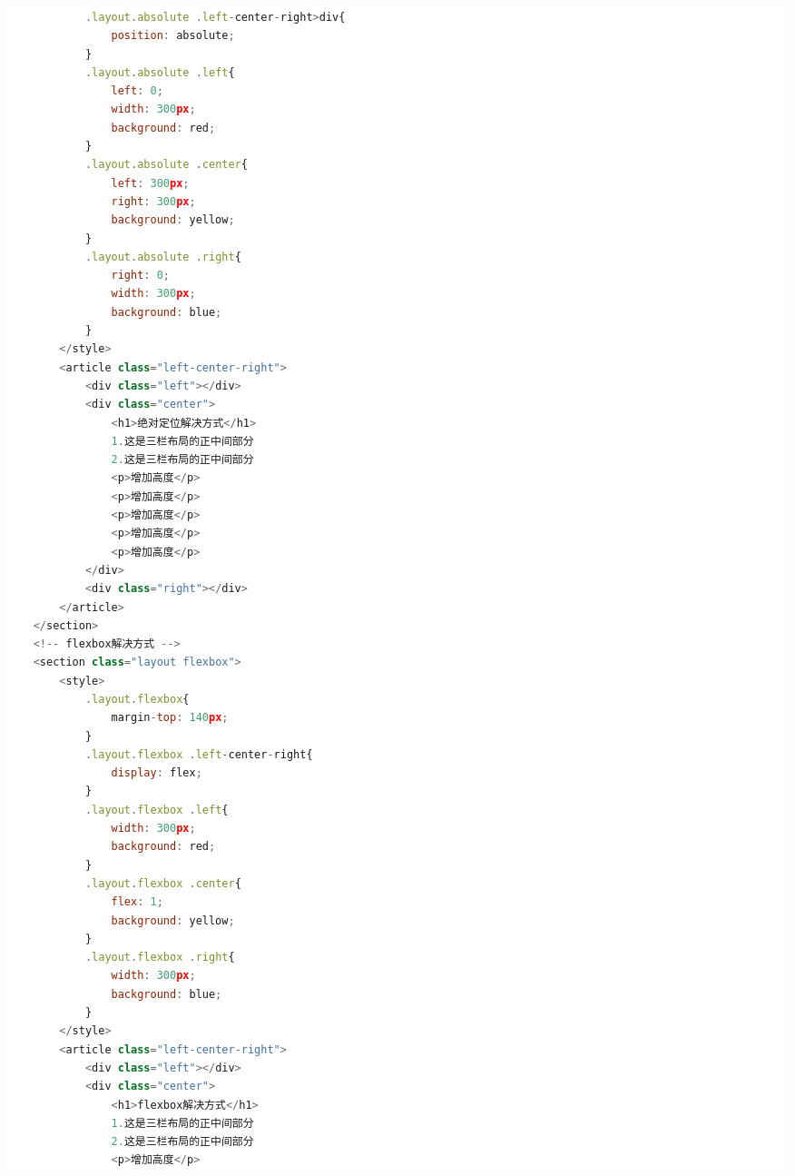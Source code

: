 ```javascript
            .layout.absolute .left-center-right>div{
                position: absolute;
            }
            .layout.absolute .left{
                left: 0;
                width: 300px;
                background: red;
            }
            .layout.absolute .center{
                left: 300px;
                right: 300px;
                background: yellow;
            }
            .layout.absolute .right{
                right: 0;
                width: 300px;
                background: blue;
            }
        </style>
        <article class="left-center-right">
            <div class="left"></div>
            <div class="center">
                <h1>绝对定位解决方式</h1>
                1.这是三栏布局的正中间部分
                2.这是三栏布局的正中间部分
                <p>增加高度</p>
                <p>增加高度</p>
                <p>增加高度</p>
                <p>增加高度</p>
                <p>增加高度</p>
            </div>
            <div class="right"></div>
        </article>
    </section>
    <!-- flexbox解决方式 -->
    <section class="layout flexbox">
        <style>
            .layout.flexbox{
                margin-top: 140px;
            }
            .layout.flexbox .left-center-right{
                display: flex;
            }
            .layout.flexbox .left{
                width: 300px;
                background: red;
            }
            .layout.flexbox .center{
                flex: 1;
                background: yellow;
            }
            .layout.flexbox .right{
                width: 300px;
                background: blue;
            }
        </style>
        <article class="left-center-right">
            <div class="left"></div>
            <div class="center">
                <h1>flexbox解决方式</h1>
                1.这是三栏布局的正中间部分
                2.这是三栏布局的正中间部分
                <p>增加高度</p>
```